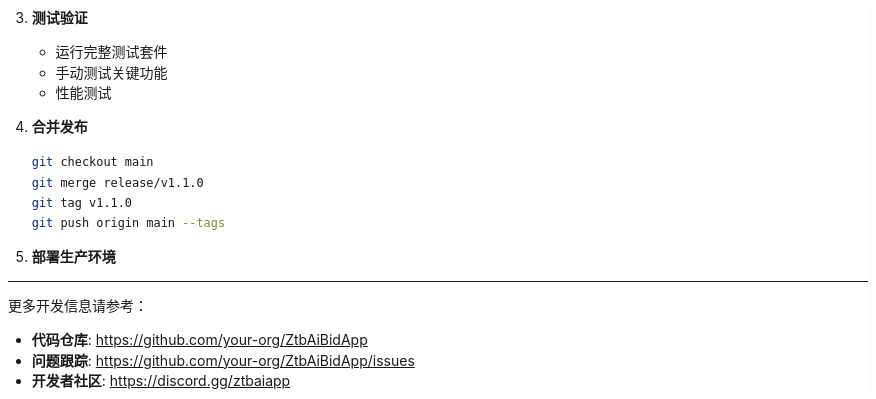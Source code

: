 3. **测试验证**
   - 运行完整测试套件
   - 手动测试关键功能
   - 性能测试

4. **合并发布**
   ```bash
   git checkout main
   git merge release/v1.1.0
   git tag v1.1.0
   git push origin main --tags
   ```

5. **部署生产环境**

---

更多开发信息请参考：
- **代码仓库**: https://github.com/your-org/ZtbAiBidApp
- **问题跟踪**: https://github.com/your-org/ZtbAiBidApp/issues
- **开发者社区**: https://discord.gg/ztbaiapp
